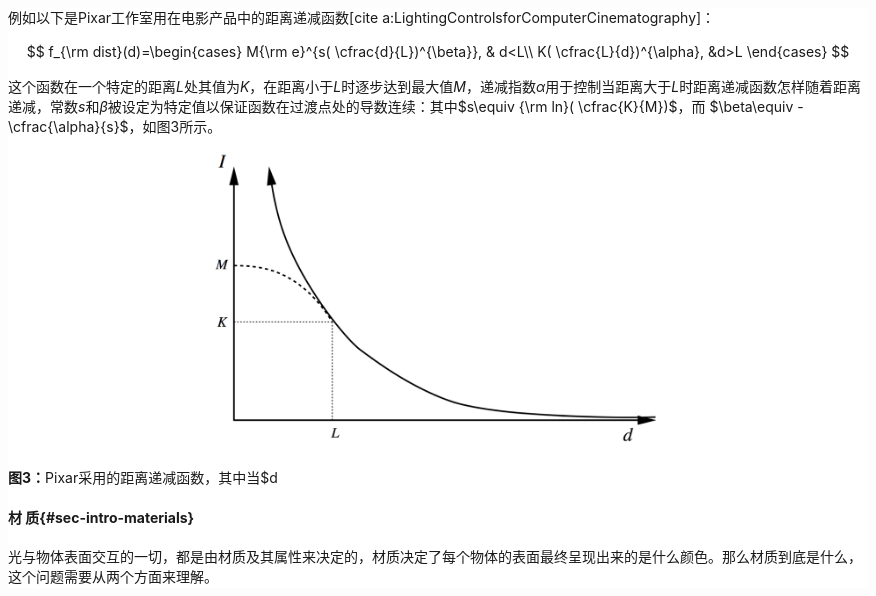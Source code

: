 例如以下是Pixar工作室用在电影产品中的距离递减函数[cite a:LightingControlsforComputerCinematography]：

$$
	f_{\rm dist}(d)=\begin{cases}
		M{\rm e}^{s( \cfrac{d}{L})^{\beta}}, & d<L\\
		K( \cfrac{L}{d})^{\alpha}, &d>L
	\end{cases}
$$
<Eq num="4"/>

这个函数在一个特定的距离$L$处其值为$K$，在距离小于$L$时逐步达到最大值$M$，递减指数$\alpha$用于控制当距离大于$L$时距离递减函数怎样随着距离递减，常数$s$和$\beta$被设定为特定值以保证函数在过渡点处的导数连续：其中$s\equiv {\rm ln}( \cfrac{K}{M})$，而 $\beta\equiv - \cfrac{\alpha}{s}$，如图3所示。

<div>
    <div align="center" id="f:intro-solid-angle">
        <img src="/img/figures/intro/falloff.png" width="450" />
    </div>
    <p align="left"><b>图3：</b>Pixar采用的距离递减函数，其中当$d<L$ 时才有虚线部分，其最大值为$M$ </p>
</div>



#### 材 质{#sec-intro-materials}
光与物体表面交互的一切，都是由材质及其属性来决定的，材质决定了每个物体的表面最终呈现出来的是什么颜色。那么材质到底是什么，这个问题需要从两个方面来理解。
